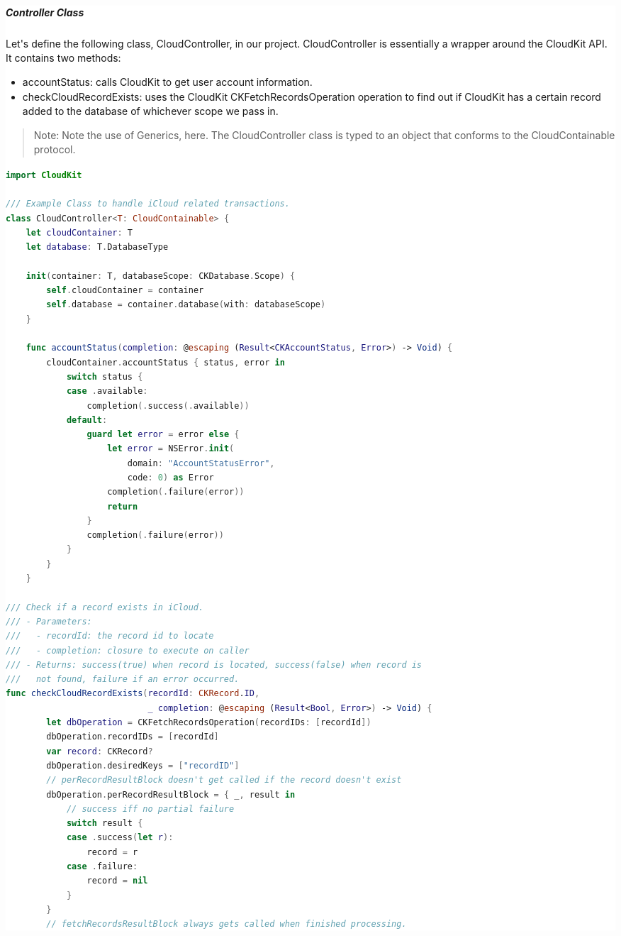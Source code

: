 ##### Controller Class
Let's define the following class, CloudController, in our project. CloudController is essentially a wrapper around the CloudKit API. It contains two methods:
- accountStatus: calls CloudKit to get user account information. 
- checkCloudRecordExists: uses the CloudKit CKFetchRecordsOperation operation to find out if CloudKit has a certain record added to the database of whichever scope we pass in.

> Note: Note the use of Generics, here. The CloudController class is typed to an object that conforms to the CloudContainable protocol.

```swift
import CloudKit

/// Example Class to handle iCloud related transactions. 
class CloudController<T: CloudContainable> {
    let cloudContainer: T
    let database: T.DatabaseType

    init(container: T, databaseScope: CKDatabase.Scope) {
        self.cloudContainer = container
        self.database = container.database(with: databaseScope)
    }

    func accountStatus(completion: @escaping (Result<CKAccountStatus, Error>) -> Void) {
        cloudContainer.accountStatus { status, error in
            switch status {
            case .available:
                completion(.success(.available))
            default:
                guard let error = error else {
                    let error = NSError.init(
                        domain: "AccountStatusError", 
                        code: 0) as Error
                    completion(.failure(error))
                    return
                }
                completion(.failure(error))
            }
        }
    }

/// Check if a record exists in iCloud.
/// - Parameters:
///   - recordId: the record id to locate
///   - completion: closure to execute on caller
/// - Returns: success(true) when record is located, success(false) when record is 
///   not found, failure if an error occurred.
func checkCloudRecordExists(recordId: CKRecord.ID, 
                            _ completion: @escaping (Result<Bool, Error>) -> Void) {
        let dbOperation = CKFetchRecordsOperation(recordIDs: [recordId])
        dbOperation.recordIDs = [recordId]
        var record: CKRecord?
        dbOperation.desiredKeys = ["recordID"]
        // perRecordResultBlock doesn't get called if the record doesn't exist
        dbOperation.perRecordResultBlock = { _, result in
            // success iff no partial failure
            switch result {
            case .success(let r):
                record = r
            case .failure:
                record = nil
            }
        }
        // fetchRecordsResultBlock always gets called when finished processing.
```